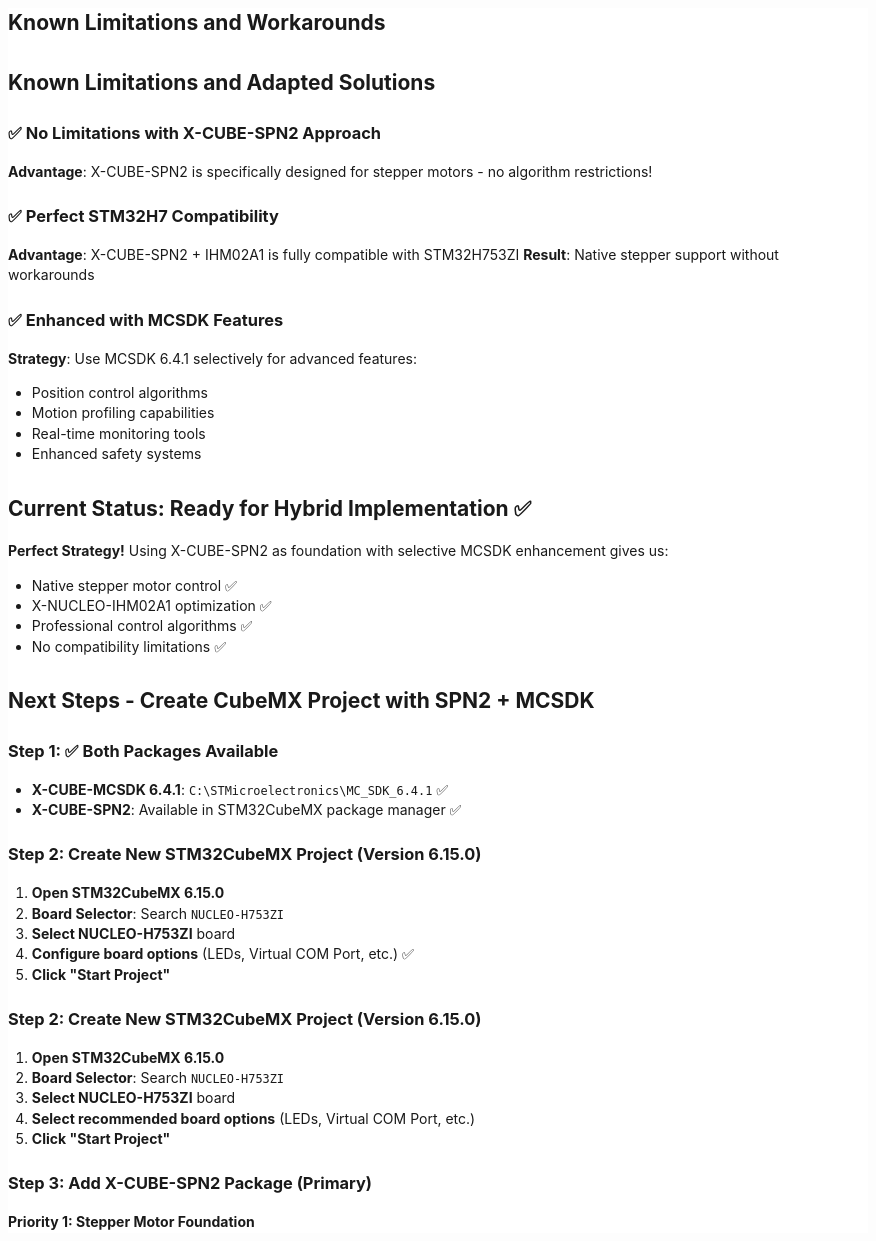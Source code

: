 ## Known Limitations and Workarounds

## Known Limitations and Adapted Solutions

### ✅ **No Limitations with X-CUBE-SPN2 Approach**
**Advantage**: X-CUBE-SPN2 is specifically designed for stepper motors - no algorithm restrictions!

### ✅ **Perfect STM32H7 Compatibility**  
**Advantage**: X-CUBE-SPN2 + IHM02A1 is fully compatible with STM32H753ZI
**Result**: Native stepper support without workarounds

### ✅ **Enhanced with MCSDK Features**
**Strategy**: Use MCSDK 6.4.1 selectively for advanced features:
- Position control algorithms 
- Motion profiling capabilities
- Real-time monitoring tools
- Enhanced safety systems

## Current Status: Ready for Hybrid Implementation ✅

**Perfect Strategy!** Using X-CUBE-SPN2 as foundation with selective MCSDK enhancement gives us:
- Native stepper motor control ✅
- X-NUCLEO-IHM02A1 optimization ✅  
- Professional control algorithms ✅
- No compatibility limitations ✅

## Next Steps - Create CubeMX Project with SPN2 + MCSDK

### Step 1: ✅ Both Packages Available
- **X-CUBE-MCSDK 6.4.1**: `C:\STMicroelectronics\MC_SDK_6.4.1` ✅
- **X-CUBE-SPN2**: Available in STM32CubeMX package manager ✅

### Step 2: Create New STM32CubeMX Project (Version 6.15.0)
1. **Open STM32CubeMX 6.15.0**
2. **Board Selector**: Search `NUCLEO-H753ZI`
3. **Select NUCLEO-H753ZI** board
4. **Configure board options** (LEDs, Virtual COM Port, etc.) ✅ 
5. **Click "Start Project"**

### Step 2: Create New STM32CubeMX Project (Version 6.15.0)
1. **Open STM32CubeMX 6.15.0**
2. **Board Selector**: Search `NUCLEO-H753ZI`
3. **Select NUCLEO-H753ZI** board
4. **Select recommended board options** (LEDs, Virtual COM Port, etc.)
5. **Click "Start Project"**

### Step 3: Add X-CUBE-SPN2 Package (Primary)
**Priority 1: Stepper Motor Foundation**
